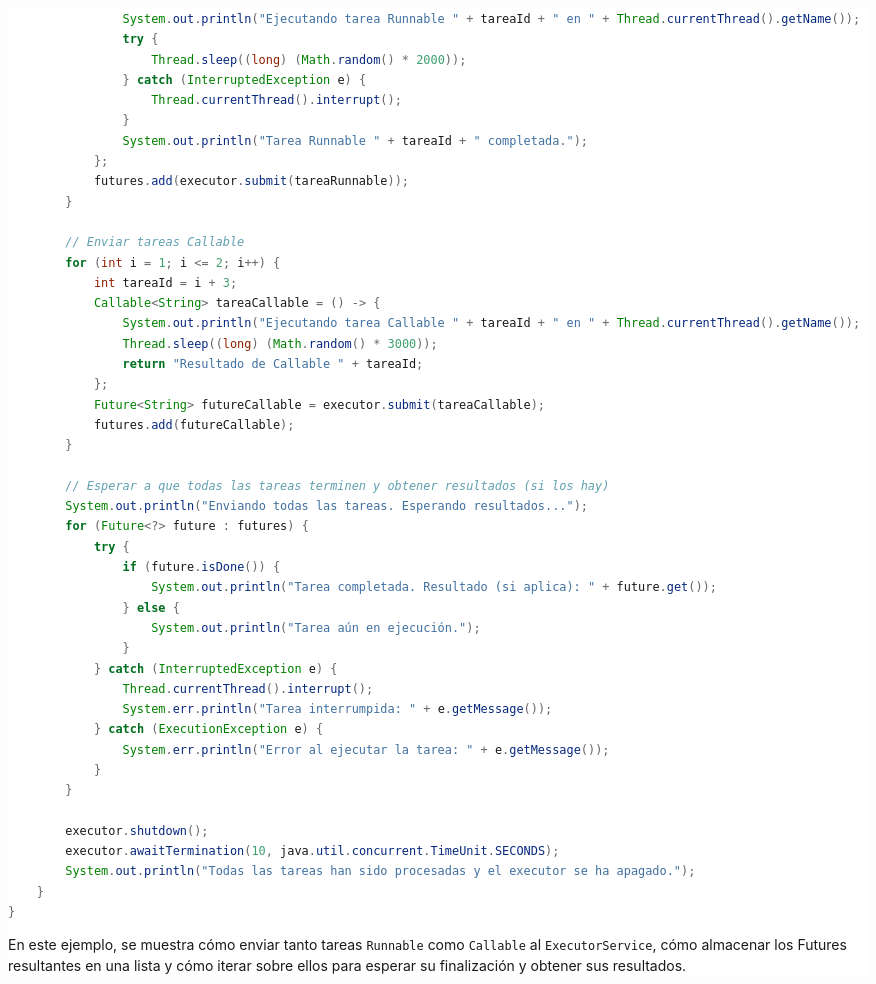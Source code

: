 ```java
                System.out.println("Ejecutando tarea Runnable " + tareaId + " en " + Thread.currentThread().getName());
                try {
                    Thread.sleep((long) (Math.random() * 2000));
                } catch (InterruptedException e) {
                    Thread.currentThread().interrupt();
                }
                System.out.println("Tarea Runnable " + tareaId + " completada.");
            };
            futures.add(executor.submit(tareaRunnable));
        }

        // Enviar tareas Callable
        for (int i = 1; i <= 2; i++) {
            int tareaId = i + 3;
            Callable<String> tareaCallable = () -> {
                System.out.println("Ejecutando tarea Callable " + tareaId + " en " + Thread.currentThread().getName());
                Thread.sleep((long) (Math.random() * 3000));
                return "Resultado de Callable " + tareaId;
            };
            Future<String> futureCallable = executor.submit(tareaCallable);
            futures.add(futureCallable);
        }

        // Esperar a que todas las tareas terminen y obtener resultados (si los hay)
        System.out.println("Enviando todas las tareas. Esperando resultados...");
        for (Future<?> future : futures) {
            try {
                if (future.isDone()) {
                    System.out.println("Tarea completada. Resultado (si aplica): " + future.get());
                } else {
                    System.out.println("Tarea aún en ejecución.");
                }
            } catch (InterruptedException e) {
                Thread.currentThread().interrupt();
                System.err.println("Tarea interrumpida: " + e.getMessage());
            } catch (ExecutionException e) {
                System.err.println("Error al ejecutar la tarea: " + e.getMessage());
            }
        }

        executor.shutdown();
        executor.awaitTermination(10, java.util.concurrent.TimeUnit.SECONDS);
        System.out.println("Todas las tareas han sido procesadas y el executor se ha apagado.");
    }
}
```

En este ejemplo, se muestra cómo enviar tanto tareas `Runnable` como `Callable` al `ExecutorService`, cómo almacenar los Futures resultantes en una lista y cómo iterar sobre ellos para esperar su finalización y obtener sus resultados.

